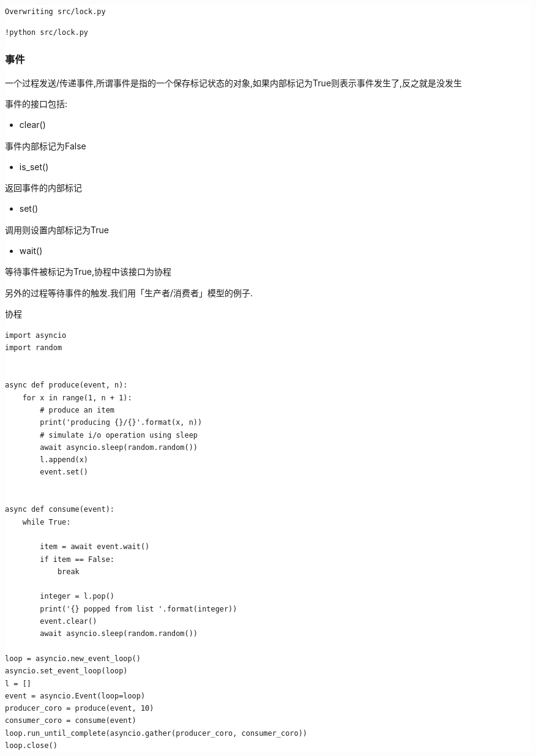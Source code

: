     Overwriting src/lock.py



```
!python src/lock.py
```

### 事件

一个过程发送/传递事件,所谓事件是指的一个保存标记状态的对象,如果内部标记为True则表示事件发生了,反之就是没发生

事件的接口包括:

+ clear()

事件内部标记为False

+ is_set()

返回事件的内部标记

+ set()

调用则设置内部标记为True

+ wait()

等待事件被标记为True,协程中该接口为协程

另外的过程等待事件的触发.我们用「生产者/消费者」模型的例子.



协程


```
import asyncio
import random


async def produce(event, n):
    for x in range(1, n + 1):
        # produce an item
        print('producing {}/{}'.format(x, n))
        # simulate i/o operation using sleep
        await asyncio.sleep(random.random())
        l.append(x)
        event.set()


async def consume(event):
    while True:

        item = await event.wait()
        if item == False:
            break

        integer = l.pop()
        print('{} popped from list '.format(integer))
        event.clear()
        await asyncio.sleep(random.random())

loop = asyncio.new_event_loop()
asyncio.set_event_loop(loop)
l = []
event = asyncio.Event(loop=loop)
producer_coro = produce(event, 10)
consumer_coro = consume(event)
loop.run_until_complete(asyncio.gather(producer_coro, consumer_coro))
loop.close()
```